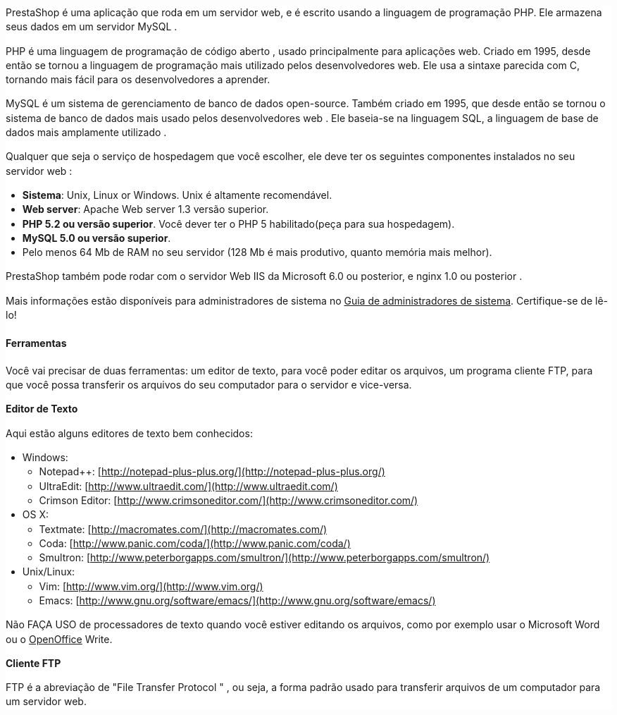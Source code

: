 PrestaShop é uma aplicação que roda em um servidor web, e é escrito usando a linguagem de programação PHP. Ele armazena seus dados em um servidor MySQL .

PHP é uma linguagem de programação de código aberto , usado principalmente para aplicações web. Criado em 1995, desde então se tornou a linguagem de programação mais utilizado pelos desenvolvedores web. Ele usa a sintaxe parecida com C, tornando mais fácil para os desenvolvedores a aprender.

MySQL é um sistema de gerenciamento de banco de dados open-source. Também criado em 1995, que desde então se tornou o sistema de banco de dados mais usado pelos desenvolvedores web . Ele baseia-se na linguagem SQL, a linguagem de base de dados mais amplamente utilizado .

Qualquer que seja o serviço de hospedagem que você escolher, ele deve ter os seguintes componentes instalados no seu servidor web :

* **Sistema**: Unix, Linux or Windows. Unix é altamente recomendável.
* **Web server**: Apache Web server 1.3  versão superior.
* **PHP 5.2 ou versão superior**. Você dever ter o  PHP 5 habilitado(peça para sua hospedagem).
* **MySQL 5.0 ou versão superior**.
* Pelo menos 64 Mb de RAM no seu servidor (128 Mb é mais produtivo, quanto memória mais melhor).

PrestaShop também pode rodar com o servidor Web IIS da Microsoft 6.0 ou posterior, e nginx 1.0 ou posterior .

Mais informações estão disponíveis para administradores de sistema no [Guia de administradores de sistema](http://doc.prestashop.com/display/PS16/System+Administrator+Guide). Certifique-se de lê-lo!

#### Ferramentas <a href="#oquevoceprecisaparacomecar-ferramentas" id="oquevoceprecisaparacomecar-ferramentas"></a>

Você vai precisar de duas ferramentas: um editor de texto, para você poder editar os arquivos, um programa cliente FTP, para que você possa transferir os arquivos do seu computador para o servidor e vice-versa.

**Editor de Texto**

Aqui estão alguns editores de texto bem conhecidos:

* Windows:
  * Notepad++: [http://notepad-plus-plus.org/](http://notepad-plus-plus.org/)
  * UltraEdit: [http://www.ultraedit.com/](http://www.ultraedit.com/)
  * Crimson Editor: [http://www.crimsoneditor.com/](http://www.crimsoneditor.com/)
* OS X:
  * Textmate: [http://macromates.com/](http://macromates.com/)
  * Coda: [http://www.panic.com/coda/](http://www.panic.com/coda/)
  * Smultron: [http://www.peterborgapps.com/smultron/](http://www.peterborgapps.com/smultron/)
* Unix/Linux:
  * Vim: [http://www.vim.org/](http://www.vim.org/)
  * Emacs: [http://www.gnu.org/software/emacs/](http://www.gnu.org/software/emacs/)

Não FAÇA USO de processadores de texto quando você estiver editando os arquivos, como por exemplo usar o Microsoft Word ou o [OpenOffice](http://openoffice.org) Write.

**Cliente FTP**

FTP é a abreviação de "File Transfer Protocol " , ou seja, a forma padrão usado para transferir arquivos de um computador para um servidor web.
